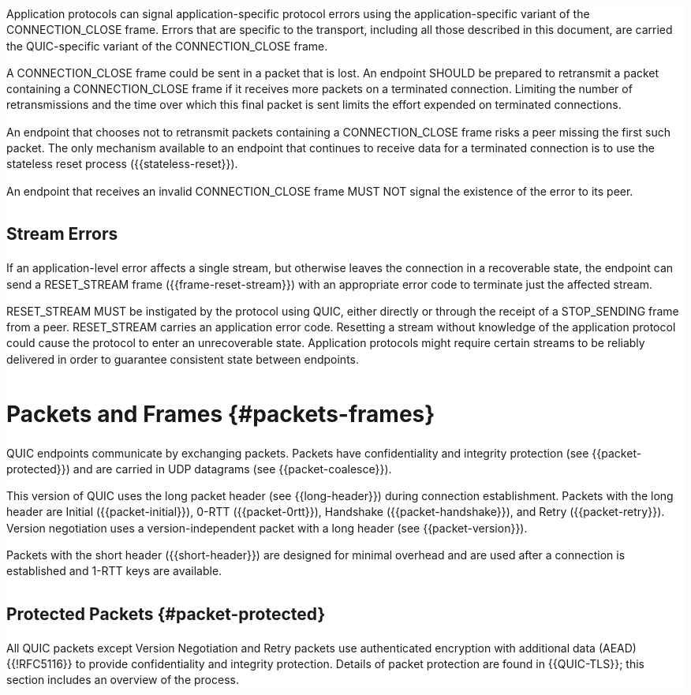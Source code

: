Application protocols can signal application-specific protocol errors using the
application-specific variant of the CONNECTION_CLOSE frame. Errors that are
specific to the transport, including all those described in this document, are
carried the QUIC-specific variant of the CONNECTION_CLOSE frame.

A CONNECTION_CLOSE frame could be sent in a packet that is lost. An endpoint
SHOULD be prepared to retransmit a packet containing a CONNECTION_CLOSE frame if
it receives more packets on a terminated connection. Limiting the number of
retransmissions and the time over which this final packet is sent limits the
effort expended on terminated connections.

An endpoint that chooses not to retransmit packets containing a CONNECTION_CLOSE
frame risks a peer missing the first such packet. The only mechanism available
to an endpoint that continues to receive data for a terminated connection is to
use the stateless reset process ({{stateless-reset}}).

An endpoint that receives an invalid CONNECTION_CLOSE frame MUST NOT signal the
existence of the error to its peer.

## Stream Errors

If an application-level error affects a single stream, but otherwise leaves the
connection in a recoverable state, the endpoint can send a RESET_STREAM frame
({{frame-reset-stream}}) with an appropriate error code to terminate just the
affected stream.

RESET_STREAM MUST be instigated by the protocol using QUIC, either directly or
through the receipt of a STOP_SENDING frame from a peer. RESET_STREAM carries
an application error code. Resetting a stream without knowledge of the
application protocol could cause the protocol to enter an unrecoverable state.
Application protocols might require certain streams to be reliably delivered in
order to guarantee consistent state between endpoints.

# Packets and Frames {#packets-frames}

QUIC endpoints communicate by exchanging packets. Packets have confidentiality
and integrity protection (see {{packet-protected}}) and are carried in UDP
datagrams (see {{packet-coalesce}}).

This version of QUIC uses the long packet header (see {{long-header}}) during
connection establishment. Packets with the long header are Initial
({{packet-initial}}), 0-RTT ({{packet-0rtt}}), Handshake ({{packet-handshake}}),
and Retry ({{packet-retry}}). Version negotiation uses a version-independent
packet with a long header (see {{packet-version}}).

Packets with the short header ({{short-header}}) are designed for minimal
overhead and are used after a connection is established and 1-RTT keys are
available.

## Protected Packets {#packet-protected}

All QUIC packets except Version Negotiation and Retry packets use authenticated
encryption with additional data (AEAD) {{!RFC5116}} to provide confidentiality
and integrity protection. Details of packet protection are found in
{{QUIC-TLS}}; this section includes an overview of the process.
